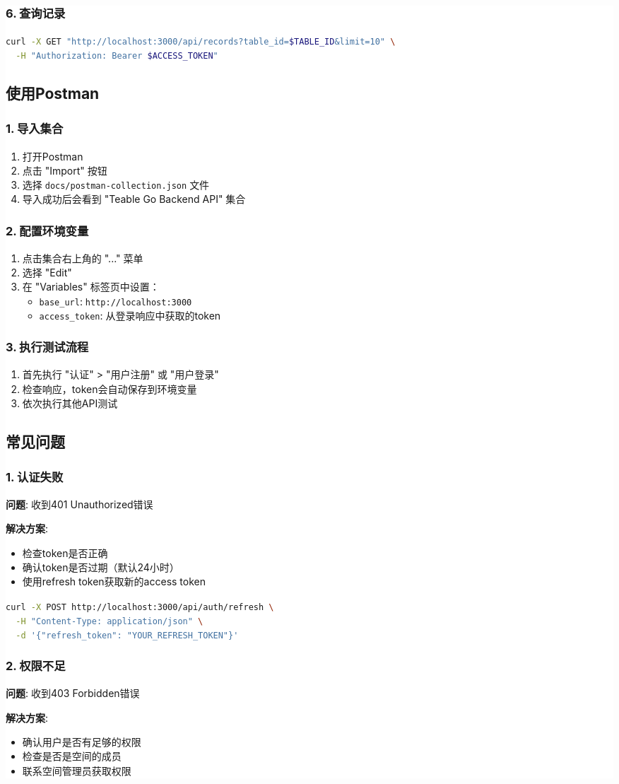 ### 6. 查询记录

```bash
curl -X GET "http://localhost:3000/api/records?table_id=$TABLE_ID&limit=10" \
  -H "Authorization: Bearer $ACCESS_TOKEN"
```

## 使用Postman

### 1. 导入集合

1. 打开Postman
2. 点击 "Import" 按钮
3. 选择 `docs/postman-collection.json` 文件
4. 导入成功后会看到 "Teable Go Backend API" 集合

### 2. 配置环境变量

1. 点击集合右上角的 "..." 菜单
2. 选择 "Edit"
3. 在 "Variables" 标签页中设置：
   - `base_url`: `http://localhost:3000`
   - `access_token`: 从登录响应中获取的token

### 3. 执行测试流程

1. 首先执行 "认证" > "用户注册" 或 "用户登录"
2. 检查响应，token会自动保存到环境变量
3. 依次执行其他API测试

## 常见问题

### 1. 认证失败

**问题**: 收到401 Unauthorized错误

**解决方案**:
- 检查token是否正确
- 确认token是否过期（默认24小时）
- 使用refresh token获取新的access token

```bash
curl -X POST http://localhost:3000/api/auth/refresh \
  -H "Content-Type: application/json" \
  -d '{"refresh_token": "YOUR_REFRESH_TOKEN"}'
```

### 2. 权限不足

**问题**: 收到403 Forbidden错误

**解决方案**:
- 确认用户是否有足够的权限
- 检查是否是空间的成员
- 联系空间管理员获取权限
